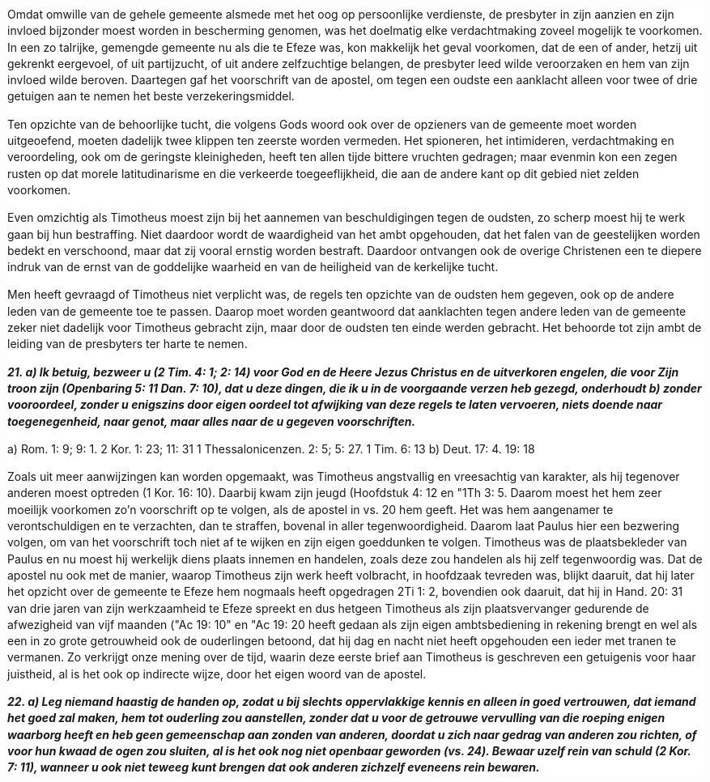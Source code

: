 Omdat omwille van de gehele gemeente alsmede met het oog op persoonlijke verdienste, de presbyter in zijn aanzien en zijn invloed bijzonder moest worden in bescherming genomen, was het doelmatig elke verdachtmaking zoveel mogelijk te voorkomen. In een zo talrijke, gemengde gemeente nu als die te Efeze was, kon makkelijk het geval voorkomen, dat de een of ander, hetzij uit gekrenkt eergevoel, of uit partijzucht, of uit andere zelfzuchtige belangen, de presbyter leed wilde veroorzaken en hem van zijn invloed wilde beroven. Daartegen gaf het voorschrift van de apostel, om tegen een oudste een aanklacht alleen voor twee of drie getuigen aan te nemen het beste verzekeringsmiddel.

Ten opzichte van de behoorlijke tucht, die volgens Gods woord ook over de opzieners van de gemeente moet worden uitgeoefend, moeten dadelijk twee klippen ten zeerste worden vermeden. Het spioneren, het intimideren, verdachtmaking en veroordeling, ook om de geringste kleinigheden, heeft ten allen tijde bittere vruchten gedragen; maar evenmin kon een zegen rusten op dat morele latitudinarisme en die verkeerde toegeeflijkheid, die aan de andere kant op dit gebied niet zelden voorkomen.

Even omzichtig als Timotheus moest zijn bij het aannemen van beschuldigingen tegen de oudsten, zo scherp moest hij te werk gaan bij hun bestraffing. Niet daardoor wordt de waardigheid van het ambt opgehouden, dat het falen van de geestelijken worden bedekt en verschoond, maar dat zij vooral ernstig worden bestraft. Daardoor ontvangen ook de overige Christenen een te diepere indruk van de ernst van de goddelijke waarheid en van de heiligheid van de kerkelijke tucht.

Men heeft gevraagd of Timotheus niet verplicht was, de regels ten opzichte van de oudsten hem gegeven, ook op de andere leden van de gemeente toe te passen. Daarop moet worden geantwoord dat aanklachten tegen andere leden van de gemeente zeker niet dadelijk voor Timotheus gebracht zijn, maar door de oudsten ten einde werden gebracht. Het behoorde tot zijn ambt de leiding van de presbyters ter harte te nemen.

***21. a) Ik betuig, bezweer u (2 Tim. 4: 1; 2: 14) voor God en de Heere Jezus Christus en de uitverkoren engelen, die voor Zijn troon zijn (Openbaring 5: 11 Dan. 7: 10), dat u deze dingen, die ik u in de voorgaande verzen heb gezegd, onderhoudt b) zonder vooroordeel, zonder u enigszins door eigen oordeel tot afwijking van deze regels te laten vervoeren, niets doende naar toegenegenheid, naar genot, maar alles naar de u gegeven voorschriften.***

a) Rom. 1: 9; 9: 1. 2 Kor. 1: 23; 11: 31 1 Thessalonicenzen. 2: 5; 5: 27. 1 Tim. 6: 13 b) Deut. 17: 4. 19: 18

Zoals uit meer aanwijzingen kan worden opgemaakt, was Timotheus angstvallig en vreesachtig van karakter, als hij tegenover anderen moest optreden (1 Kor. 16: 10). Daarbij kwam zijn jeugd (Hoofdstuk 4: 12 en "1Th 3: 5. Daarom moest het hem zeer moeilijk voorkomen zo’n voorschrift op te volgen, als de apostel in vs. 20 hem geeft. Het was hem aangenamer te verontschuldigen en te verzachten, dan te straffen, bovenal in aller tegenwoordigheid. Daarom laat Paulus hier een bezwering volgen, om van het voorschrift toch niet af te wijken en zijn eigen goeddunken te volgen. Timotheus was de plaatsbekleder van Paulus en nu moest hij werkelijk diens plaats innemen en handelen, zoals deze zou handelen als hij zelf tegenwoordig was. Dat de apostel nu ook met de manier, waarop Timotheus zijn werk heeft volbracht, in hoofdzaak tevreden was, blijkt daaruit, dat hij later het opzicht over de gemeente te Efeze hem nogmaals heeft opgedragen 2Ti 1: 2, bovendien ook daaruit, dat hij in Hand. 20: 31 van drie jaren van zijn werkzaamheid te Efeze spreekt en dus hetgeen Timotheus als zijn plaatsvervanger gedurende de afwezigheid van vijf maanden ("Ac 19: 10" en "Ac 19: 20 heeft gedaan als zijn eigen ambtsbediening in rekening brengt en wel als een in zo grote getrouwheid ook de ouderlingen betoond, dat hij dag en nacht niet heeft opgehouden een ieder met tranen te vermanen. Zo verkrijgt onze mening over de tijd, waarin deze eerste brief aan Timotheus is geschreven een getuigenis voor haar juistheid, al is het ook op indirecte wijze, door het eigen woord van de apostel.

***22. a) Leg niemand haastig de handen op, zodat u bij slechts oppervlakkige kennis en alleen in goed vertrouwen, dat iemand het goed zal maken, hem tot ouderling zou aanstellen, zonder dat u voor de getrouwe vervulling van die roeping enigen waarborg heeft en heb geen gemeenschap aan zonden van anderen, doordat u zich naar gedrag van anderen zou richten, of voor hun kwaad de ogen zou sluiten, al is het ook nog niet openbaar geworden (vs. 24). Bewaar uzelf rein van schuld (2 Kor. 7: 11), wanneer u ook niet teweeg kunt brengen dat ook anderen zichzelf eveneens rein bewaren.***
